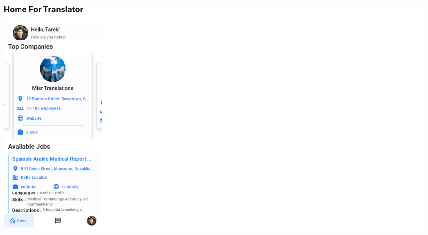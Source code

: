 ###  **Home For Translator**
<div align="left">
  <img src="https://raw.githubusercontent.com/Tarek3222/Translatify/refs/heads/main/assets/app_images/translator_home_view/Screenshot_20250807_182320.png" width="200" alt="Home1">